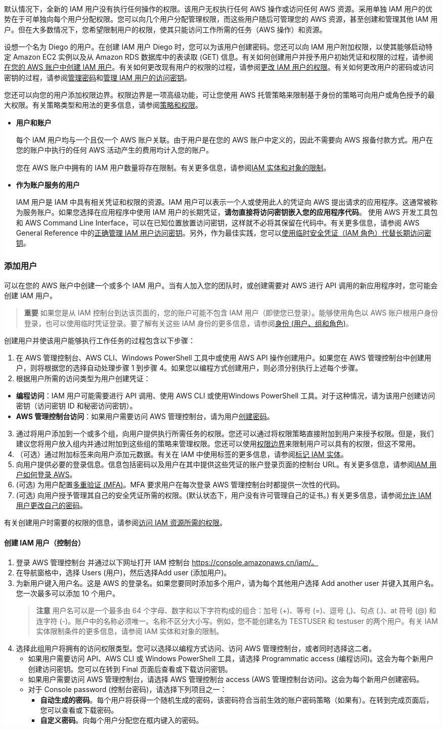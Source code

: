   默认情况下，全新的 IAM 用户没有执行任何操作的权限。该用户无权执行任何 AWS 操作或访问任何 AWS 资源。采用单独 IAM 用户的优势在于可单独向每个用户分配权限。您可以向几个用户分配管理权限，而这些用户随后可管理您的 AWS 资源，甚至创建和管理其他 IAM 用户。但在大多数情况下，您希望限制用户的权限，使其只能访问工作所需的任务（AWS 操作）和资源。

  设想一个名为 Diego 的用户。在创建 IAM 用户 Diego 时，您可以为该用户创建密码。您还可以向 IAM 用户附加权限，以使其能够启动特定 Amazon EC2 实例以及从 Amazon RDS 数据库中的表读取 (GET) 信息。有关如何创建用户并授予用户初始凭证和权限的过程，请参阅[在您的 AWS 账户中创建 IAM 用户](https://docs.amazonaws.cn/IAM/latest/UserGuide/id_users_create.html)。有关如何更改现有用户的权限的过程，请参阅[更改 IAM 用户的权限](https://docs.amazonaws.cn/IAM/latest/UserGuide/id_users_change-permissions.html)。有关如何更改用户的密码或访问密钥的过程，请参阅[管理密码](https://docs.amazonaws.cn/IAM/latest/UserGuide/id_credentials_passwords.html)和[管理 IAM 用户的访问密钥](https://docs.amazonaws.cn/IAM/latest/UserGuide/id_credentials_access-keys.html)。

  您还可以向您的用户添加权限边界。权限边界是一项高级功能，可让您使用 AWS 托管策略来限制基于身份的策略可向用户或角色授予的最大权限。有关策略类型和用法的更多信息，请参阅[策略和权限](https://docs.amazonaws.cn/IAM/latest/UserGuide/access_policies.html)。
- **用户和账户**
  
  每个 IAM 用户均与一个且仅一个 AWS 账户关联。由于用户是在您的 AWS 账户中定义的，因此不需要向 AWS 报备付款方式。用户在您的账户中执行的任何 AWS 活动产生的费用均计入您的账户。

  您在 AWS 账户中拥有的 IAM 用户数量将存在限制。有关更多信息，请参阅[IAM 实体和对象的限制](https://docs.amazonaws.cn/IAM/latest/UserGuide/reference_iam-limits.html)。
- **作为账户服务的用户**
  
  IAM 用户是 IAM 中具有相关凭证和权限的资源。IAM 用户可以表示一个人或使用此人的凭证向 AWS 提出请求的应用程序。这通常被称为服务账户。如果您选择在应用程序中使用 IAM 用户的长期凭证，**请勿直接将访问密钥嵌入您的应用程序代码**。 使用 AWS 开发工具包和 AWS Command Line Interface，可以在已知位置放置访问密钥，这样就不必将其保留在代码中。有关更多信息，请参阅 AWS General Reference 中的[正确管理 IAM 用户访问密钥](https://docs.amazonaws.cn/general/latest/gr/aws-access-keys-best-practices.html#iam-user-access-keys)。另外，作为最佳实践，您可以[使用临时安全凭证（IAM 角色）代替长期访问密钥](https://docs.amazonaws.cn/general/latest/gr/aws-access-keys-best-practices.html#use-roles)。
### 添加用户
可以在您的 AWS 账户中创建一个或多个 IAM 用户。当有人加入您的团队时，或创建需要对 AWS 进行 API 调用的新应用程序时，您可能会创建 IAM 用户。
> **重要**  如果您是从 IAM 控制台到达该页面的，您的账户可能不包含 IAM 用户（即使您已登录）。能够使用角色以 AWS 账户根用户身份登录，也可以使用临时凭证登录。要了解有关这些 IAM 身份的更多信息，请参阅[身份 (用户、组和角色)](https://docs.amazonaws.cn/IAM/latest/UserGuide/id.html)。

创建用户并使该用户能够执行工作任务的过程包含以下步骤：
1. 在 AWS 管理控制台、AWS CLI、Windows PowerShell 工具中或使用 AWS API 操作创建用户。如果您在 AWS 管理控制台中创建用户，则将根据您的选择自动处理步骤 1 到步骤 4。如果您以编程方式创建用户，则必须分别执行上述每个步骤。
2. 根据用户所需的访问类型为用户创建凭证：
  + **编程访问**：IAM 用户可能需要进行 API 调用、使用 AWS CLI 或使用Windows PowerShell 工具。对于这种情况，请为该用户创建访问密钥（访问密钥 ID 和秘密访问密钥）。
  + **AWS 管理控制台访问**：如果用户需要访问 AWS 管理控制台，请为用户[创建密码](https://docs.amazonaws.cn/IAM/latest/UserGuide/id_credentials_passwords_admin-change-user.html)。
3. 通过将用户添加到一个或多个组，向用户提供执行所需任务的权限。您还可以通过将权限策略直接附加到用户来授予权限。但是，我们建议您将用户放入组内并通过附加到这些组的策略来管理权限。您还可以使用[权限边界](https://docs.amazonaws.cn/IAM/latest/UserGuide/access_policies_boundaries.html)来限制用户可以具有的权限，但这不常用。
4. （可选）通过附加标签来向用户添加元数据。有关在 IAM 中使用标签的更多信息，请参阅[标记 IAM 实体](https://docs.amazonaws.cn/IAM/latest/UserGuide/id_tags.html)。
5. 向用户提供必要的登录信息。信息包括密码以及用户在其中提供这些凭证的账户登录页面的控制台 URL。有关更多信息，请参阅[IAM 用户如何登录 AWS](https://docs.amazonaws.cn/IAM/latest/UserGuide/id_users_sign-in.html)。
6. (可选) 为用户配置[多重验证 (MFA)](https://docs.amazonaws.cn/IAM/latest/UserGuide/id_credentials_mfa.html)。MFA 要求用户在每次登录 AWS 管理控制台时都提供一次性的代码。
7. (可选) 向用户授予管理其自己的安全凭证所需的权限。(默认状态下，用户没有许可管理自己的证书。) 有关更多信息，请参阅[允许 IAM 用户更改自己的密码](https://docs.amazonaws.cn/IAM/latest/UserGuide/id_credentials_passwords_enable-user-change.html)。

有关创建用户时需要的权限的信息，请参阅[访问 IAM 资源所需的权限](https://docs.amazonaws.cn/IAM/latest/UserGuide/access_permissions-required.html)。
#### 创建 IAM 用户（控制台）
1. 登录 AWS 管理控制台 并通过以下网址打开 IAM 控制台 https://console.amazonaws.cn/iam/。
2. 在导航窗格中，选择 Users (用户)，然后选择Add user (添加用户)。
3. 为新用户键入用户名。这是 AWS 的登录名。如果您要同时添加多个用户，请为每个其他用户选择 Add another user 并键入其用户名。您一次最多可以添加 10 个用户。
    > **注意** 
    > 用户名可以是一个最多由 64 个字母、数字和以下字符构成的组合：加号 (+)、等号 (=)、逗号 (,)、句点 (.)、at 符号 (@) 和连字符 (-)。账户中的名称必须唯一。名称不区分大小写。例如，您不能创建名为 TESTUSER 和 testuser 的两个用户。有关 IAM 实体限制条件的更多信息，请参阅 IAM 实体和对象的限制。
4. 选择此组用户将拥有的访问权限类型。您可以选择以编程方式访问、访问 AWS 管理控制台，或者同时选择这二者。
    + 如果用户需要访问 API、AWS CLI 或 Windows PowerShell 工具，请选择 Programmatic access (编程访问)。这会为每个新用户创建访问密钥。您可以在转到 Final 页面后查看或下载访问密钥。
    + 如果用户需要访问 AWS 管理控制台，请选择 AWS 管理控制台 access (AWS 管理控制台访问)。这会为每个新用户创建密码。
    + 对于 Console password (控制台密码)，请选择下列项目之一：
      - **自动生成的密码**。每个用户将获得一个随机生成的密码，该密码符合当前生效的账户密码策略（如果有）。在转到完成页面后，您可以查看或下载密码。
      - **自定义密码**。向每个用户分配您在框内键入的密码。